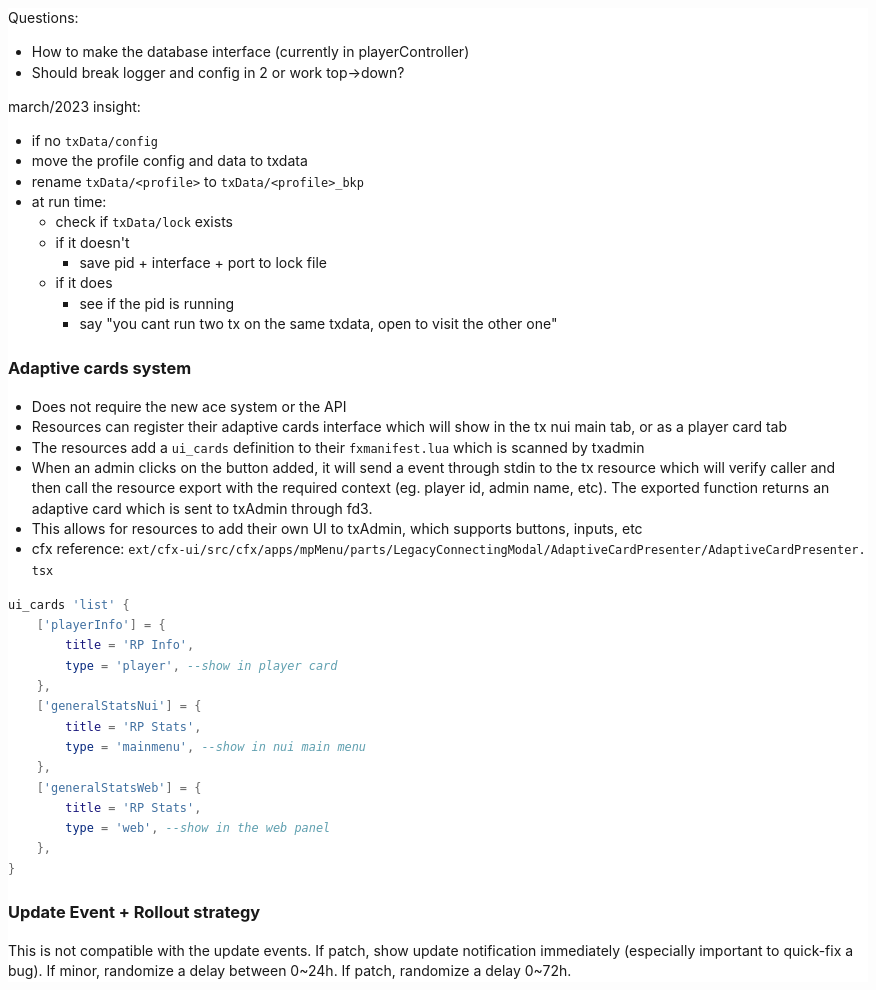 Questions:
- How to make the database interface (currently in playerController)
- Should break logger and config in 2 or work top->down?

march/2023 insight:
- if no `txData/config`
- move the profile config and data to txdata
- rename `txData/<profile>` to `txData/<profile>_bkp`
- at run time:
    - check if `txData/lock` exists
    - if it doesn't
        - save pid + interface + port to lock file
    - if it does
        - see if the pid is running
        - say "you cant run two tx on the same txdata, open <url> to visit the other one"


### Adaptive cards system
- Does not require the new ace system or the API
- Resources can register their adaptive cards interface which will show in the tx nui main tab, or as a player card tab
- The resources add a `ui_cards` definition to their `fxmanifest.lua` which is scanned by txadmin
- When an admin clicks on the button added, it will send a event through stdin to the tx resource which will verify caller and then call the resource export with the required context (eg. player id, admin name, etc). The exported function returns an adaptive card which is sent to txAdmin through fd3.
- This allows for resources to add their own UI to txAdmin, which supports buttons, inputs, etc
- cfx reference: `ext/cfx-ui/src/cfx/apps/mpMenu/parts/LegacyConnectingModal/AdaptiveCardPresenter/AdaptiveCardPresenter.tsx`

```lua
ui_cards 'list' {
    ['playerInfo'] = {
        title = 'RP Info',
        type = 'player', --show in player card
    },
    ['generalStatsNui'] = {
        title = 'RP Stats',
        type = 'mainmenu', --show in nui main menu
    },
    ['generalStatsWeb'] = {
        title = 'RP Stats',
        type = 'web', --show in the web panel
    },
}
```


### Update Event + Rollout strategy
This is not compatible with the update events.
If patch, show update notification immediately (especially important to quick-fix a bug).
If minor, randomize a delay between 0~24h.
If patch, randomize a delay 0~72h.
